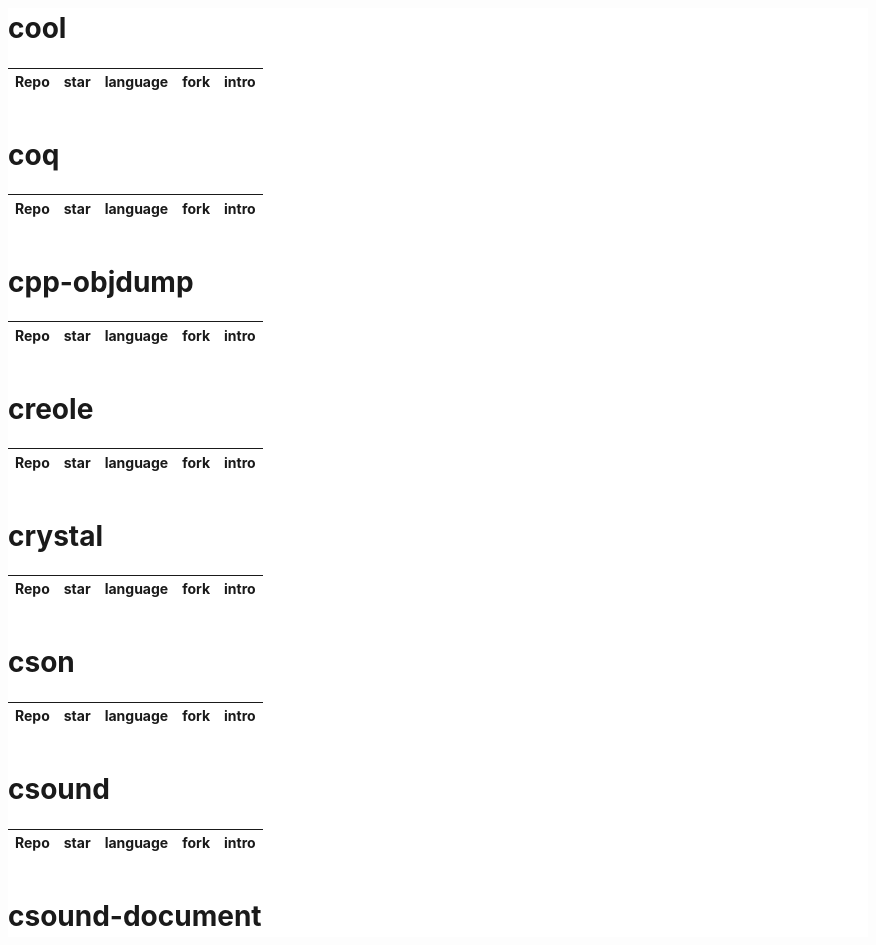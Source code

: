 

# cool

Repo|star|language|fork|intro
-|-|-|-|-



# coq

Repo|star|language|fork|intro
-|-|-|-|-



# cpp-objdump

Repo|star|language|fork|intro
-|-|-|-|-



# creole

Repo|star|language|fork|intro
-|-|-|-|-



# crystal

Repo|star|language|fork|intro
-|-|-|-|-



# cson

Repo|star|language|fork|intro
-|-|-|-|-



# csound

Repo|star|language|fork|intro
-|-|-|-|-



# csound-document
